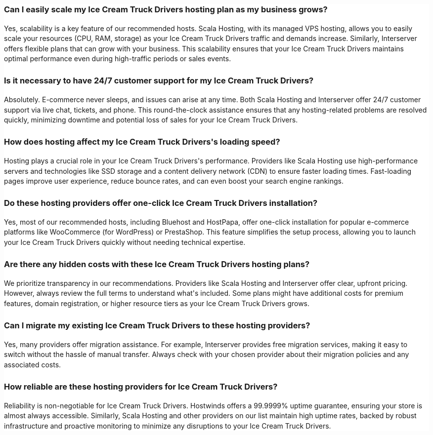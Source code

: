 ### Can I easily scale my Ice Cream Truck Drivers hosting plan as my business grows? 
Yes, scalability is a key feature of our recommended hosts. Scala Hosting, with its managed VPS hosting, allows you to easily scale your resources (CPU, RAM, storage) as your Ice Cream Truck Drivers traffic and demands increase. Similarly, Interserver offers flexible plans that can grow with your business. This scalability ensures that your Ice Cream Truck Drivers maintains optimal performance even during high-traffic periods or sales events.

### Is it necessary to have 24/7 customer support for my Ice Cream Truck Drivers? 
Absolutely. E-commerce never sleeps, and issues can arise at any time. Both Scala Hosting and Interserver offer 24/7 customer support via live chat, tickets, and phone. This round-the-clock assistance ensures that any hosting-related problems are resolved quickly, minimizing downtime and potential loss of sales for your Ice Cream Truck Drivers.

### How does hosting affect my Ice Cream Truck Drivers's loading speed? 
Hosting plays a crucial role in your Ice Cream Truck Drivers's performance. Providers like Scala Hosting use high-performance servers and technologies like SSD storage and a content delivery network (CDN) to ensure faster loading times. Fast-loading pages improve user experience, reduce bounce rates, and can even boost your search engine rankings.

### Do these hosting providers offer one-click Ice Cream Truck Drivers installation? 
Yes, most of our recommended hosts, including Bluehost and HostPapa, offer one-click installation for popular e-commerce platforms like WooCommerce (for WordPress) or PrestaShop. This feature simplifies the setup process, allowing you to launch your Ice Cream Truck Drivers quickly without needing technical expertise.

### Are there any hidden costs with these Ice Cream Truck Drivers hosting plans? 
We prioritize transparency in our recommendations. Providers like Scala Hosting and Interserver offer clear, upfront pricing. However, always review the full terms to understand what's included. Some plans might have additional costs for premium features, domain registration, or higher resource tiers as your Ice Cream Truck Drivers grows.

### Can I migrate my existing Ice Cream Truck Drivers to these hosting providers? 
Yes, many providers offer migration assistance. For example, Interserver provides free migration services, making it easy to switch without the hassle of manual transfer. Always check with your chosen provider about their migration policies and any associated costs.

### How reliable are these hosting providers for Ice Cream Truck Drivers? 
Reliability is non-negotiable for Ice Cream Truck Drivers. Hostwinds offers a 99.9999% uptime guarantee, ensuring your store is almost always accessible. Similarly, Scala Hosting and other providers on our list maintain high uptime rates, backed by robust infrastructure and proactive monitoring to minimize any disruptions to your Ice Cream Truck Drivers.
